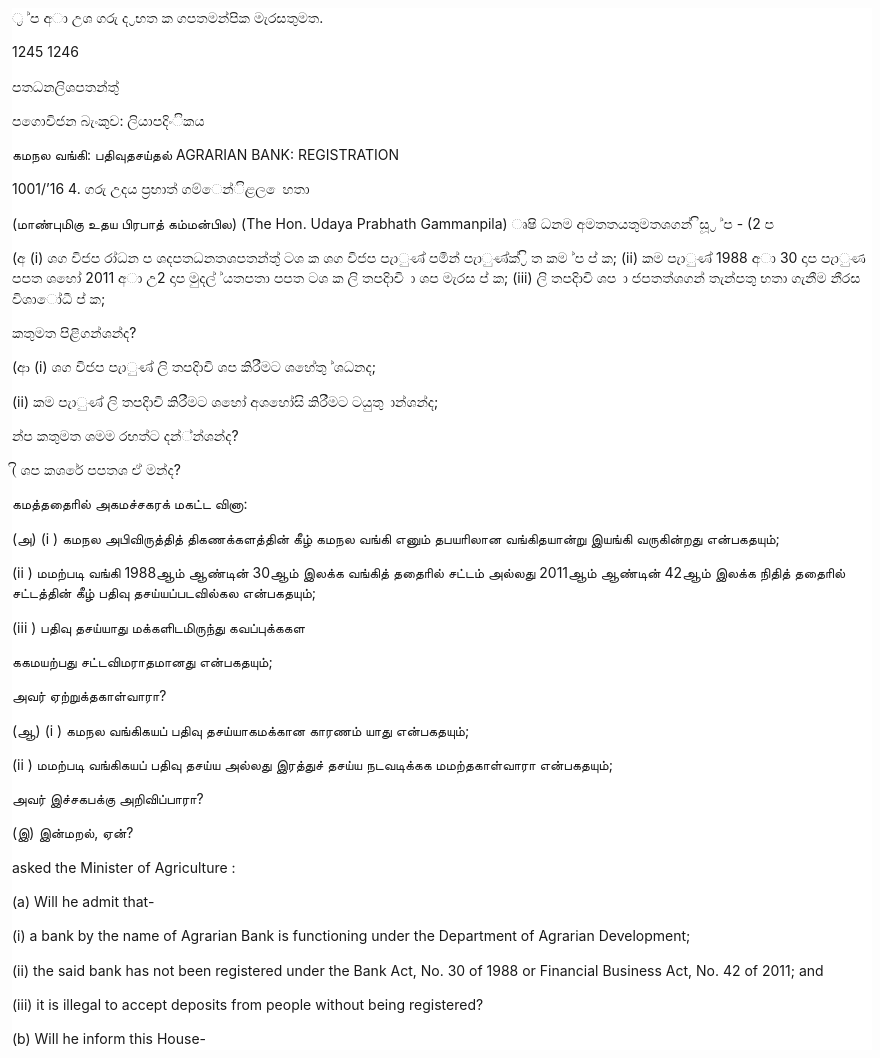 ්‍ර ්ප අා උශ ගරු ද ්‍රභත ක ගපතමන්පික මැරසතුමත.

1245 1246

පතධනලිශපතන්තු්

පගොවිජන බැංකුව: ලියාපදිංිකය

கமநல வங்கி: பதிவுதசய்தல் AGRARIAN BANK: REGISTRATION

1001/’16 4. ගරු උදය ප්‍රභාත් ගම්ෙන්ිළල ෙහතා

(மாண்புமிகு உதய பிரபாத் கம்மன்பில) (The Hon. Udaya Prabhath Gammanpila) ෘෂි ධනම අමතතයතුමතශගන් ිසූ ්‍ර ්ප - (2 ප

(අ (i) ශග විජප රා්ධන ප ශදපතධනතශපතන්තු් ටශ ක ශග විජප පැාුණ් පමින් පැාුණ්ක් ්‍රි ත කම ්ප ප් ක; (ii) කම පැාුණ් 1988 අා 30 දාප පැාුණ පපත ශහෝ 2011 අා උ2 දාප මුදල් ්යතපතා පපත ටශ ක ලි තපදිාචි ා ශප මැරස ප් ක; (iii) ලි තපදිාචි ශප ා ජපතත්ශගන් තැන්පතු භතා ගැනීම නීරස විශාෝධී ප් ක;

කතුමත පිළිගන්ශන්ද?

(ආ (i) ශග විජප පැාුණ් ලි තපදිාචි ශප කිරීමට ශහේතු ්ශධනද;

(ii) කම පැාුණ් ලි තපදිාචි කිරීමට ශහෝ අශහෝසි කිරීමට ටයුතු ාන්ශන්ද;

න්ප කතුමත ශමම රභත්ට දන්්න්ශන්ද?

(ි ශප කශරේ පපතශ ඒ මන්ද?

கமத்ததாைில் அகமச்சகரக் மகட்ட வினா:

(அ) (i ) கமநல அபிவிருத்தித் திகணக்களத்தின் கீழ் கமநல வங்கி எனும் தபயாிலான வங்கிதயான்று இயங்கி வருகின்றது என்பகதயும்;

(ii ) மமற்படி வங்கி 1988ஆம் ஆண்டின் 30ஆம் இலக்க வங்கித் ததாைில் சட்டம் அல்லது 2011ஆம் ஆண்டின் 42ஆம் இலக்க நிதித் ததாைில் சட்டத்தின் கீழ் பதிவு தசய்யப்படவில்கல என்பகதயும்;

(iii ) பதிவு தசய்யாது மக்களிடமிருந்து கவப்புக்ககள

ககமயற்பது சட்டவிமராதமானது என்பகதயும்;

அவர் ஏற்றுக்தகாள்வாரா?

(ஆ) (i ) கமநல வங்கிகயப் பதிவு தசய்யாகமக்கான காரணம் யாது என்பகதயும்;

(ii ) மமற்படி வங்கிகயப் பதிவு தசய்ய அல்லது இரத்துச் தசய்ய நடவடிக்கக மமற்தகாள்வாரா என்பகதயும்;

அவர் இச்சகபக்கு அறிவிப்பாரா?

(இ) இன்மறல், ஏன்?

asked the Minister of Agriculture :

(a) Will he admit that-

(i) a bank by the name of Agrarian Bank is functioning under the Department of Agrarian Development;

(ii) the said bank has not been registered under the Bank Act, No. 30 of 1988 or Financial Business Act, No. 42 of 2011; and

(iii) it is illegal to accept deposits from people without being registered?

(b) Will he inform this House-
